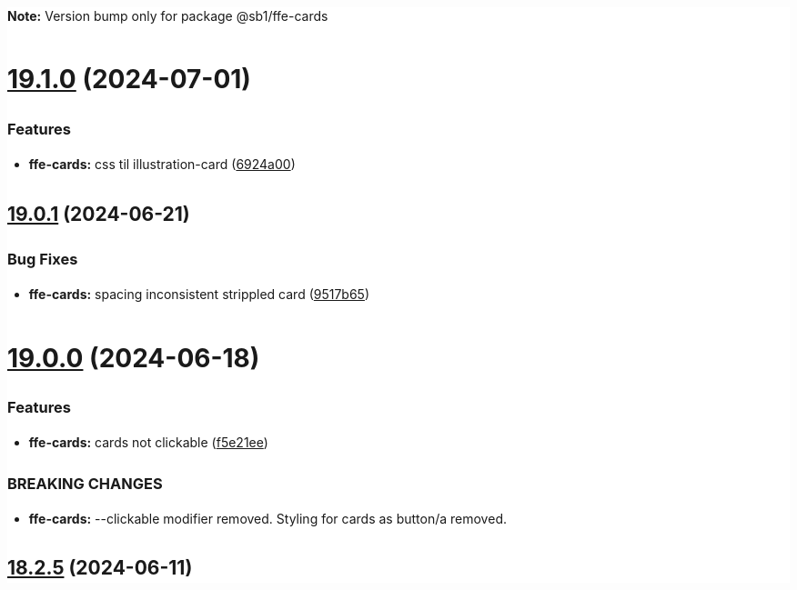 **Note:** Version bump only for package @sb1/ffe-cards





# [19.1.0](https://github.com/SpareBank1/designsystem/compare/@sb1/ffe-cards@19.0.1...@sb1/ffe-cards@19.1.0) (2024-07-01)


### Features

* **ffe-cards:** css til illustration-card ([6924a00](https://github.com/SpareBank1/designsystem/commit/6924a0049b75ddb9a3045a8c095880bb6547d8ab))





## [19.0.1](https://github.com/SpareBank1/designsystem/compare/@sb1/ffe-cards@19.0.0...@sb1/ffe-cards@19.0.1) (2024-06-21)


### Bug Fixes

* **ffe-cards:** spacing inconsistent strippled card ([9517b65](https://github.com/SpareBank1/designsystem/commit/9517b65ce2d497d07492cda3f68a268733a3e197))





# [19.0.0](https://github.com/SpareBank1/designsystem/compare/@sb1/ffe-cards@18.2.5...@sb1/ffe-cards@19.0.0) (2024-06-18)


### Features

* **ffe-cards:** cards not clickable ([f5e21ee](https://github.com/SpareBank1/designsystem/commit/f5e21ee08cd08bdce3c748b84180121d15dd478f))


### BREAKING CHANGES

* **ffe-cards:** --clickable modifier removed.
Styling for cards as button/a removed.





## [18.2.5](https://github.com/SpareBank1/designsystem/compare/@sb1/ffe-cards@18.2.4...@sb1/ffe-cards@18.2.5) (2024-06-11)
